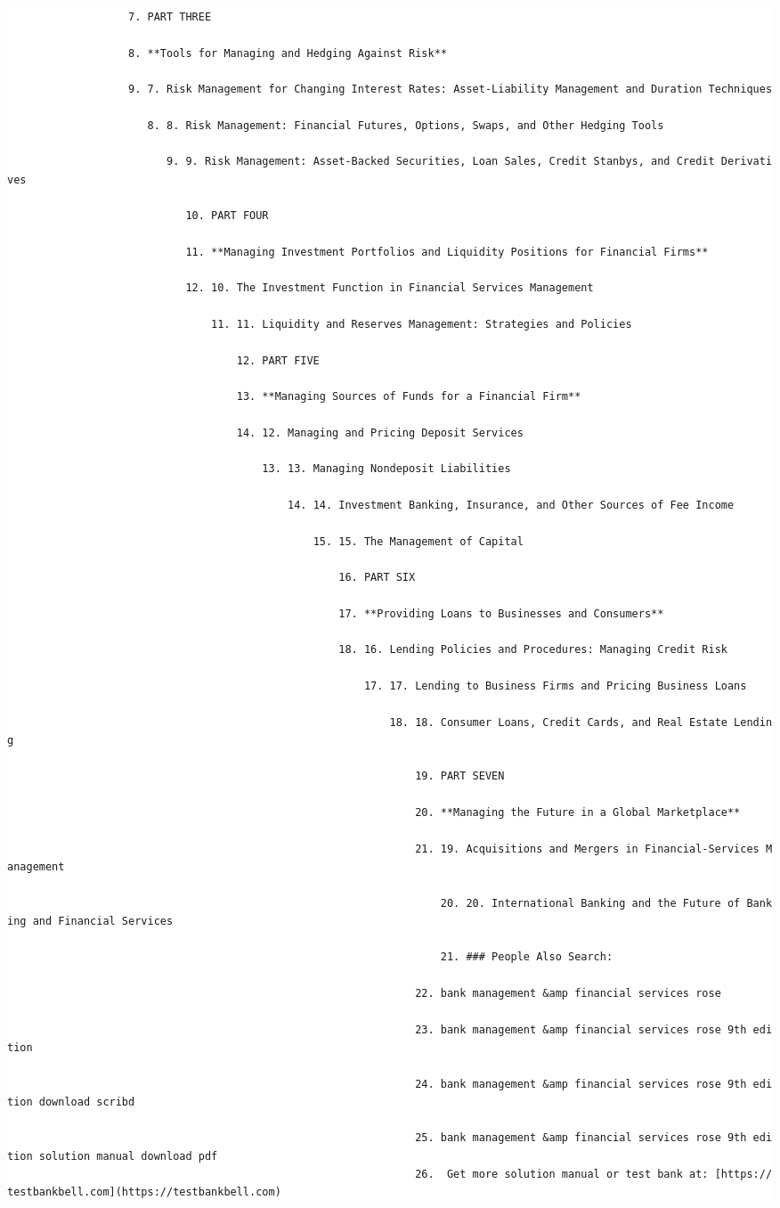                        7. PART THREE
                      
                       8. **Tools for Managing and Hedging Against Risk**
                      
                       9. 7. Risk Management for Changing Interest Rates: Asset-Liability Management and Duration Techniques
                         
                          8. 8. Risk Management: Financial Futures, Options, Swaps, and Other Hedging Tools
                            
                             9. 9. Risk Management: Asset-Backed Securities, Loan Sales, Credit Stanbys, and Credit Derivatives
                               
                                10. PART FOUR
                               
                                11. **Managing Investment Portfolios and Liquidity Positions for Financial Firms**
                               
                                12. 10. The Investment Function in Financial Services Management
                                   
                                    11. 11. Liquidity and Reserves Management: Strategies and Policies
                                       
                                        12. PART FIVE
                                       
                                        13. **Managing Sources of Funds for a Financial Firm**
                                       
                                        14. 12. Managing and Pricing Deposit Services
                                           
                                            13. 13. Managing Nondeposit Liabilities
                                               
                                                14. 14. Investment Banking, Insurance, and Other Sources of Fee Income
                                                   
                                                    15. 15. The Management of Capital
                                                       
                                                        16. PART SIX
                                                       
                                                        17. **Providing Loans to Businesses and Consumers**
                                                       
                                                        18. 16. Lending Policies and Procedures: Managing Credit Risk
                                                           
                                                            17. 17. Lending to Business Firms and Pricing Business Loans
                                                               
                                                                18. 18. Consumer Loans, Credit Cards, and Real Estate Lending
                                                                   
                                                                    19. PART SEVEN
                                                                   
                                                                    20. **Managing the Future in a Global Marketplace**
                                                                   
                                                                    21. 19. Acquisitions and Mergers in Financial-Services Management
                                                                       
                                                                        20. 20. International Banking and the Future of Banking and Financial Services
                                                                           
                                                                        21. ### People Also Search:
                                                                       
                                                                    22. bank management &amp financial services rose
                                                                   
                                                                    23. bank management &amp financial services rose 9th edition
                                                                   
                                                                    24. bank management &amp financial services rose 9th edition download scribd
                                                                   
                                                                    25. bank management &amp financial services rose 9th edition solution manual download pdf
                                                                    26.  Get more solution manual or test bank at: [https://testbankbell.com](https://testbankbell.com)
